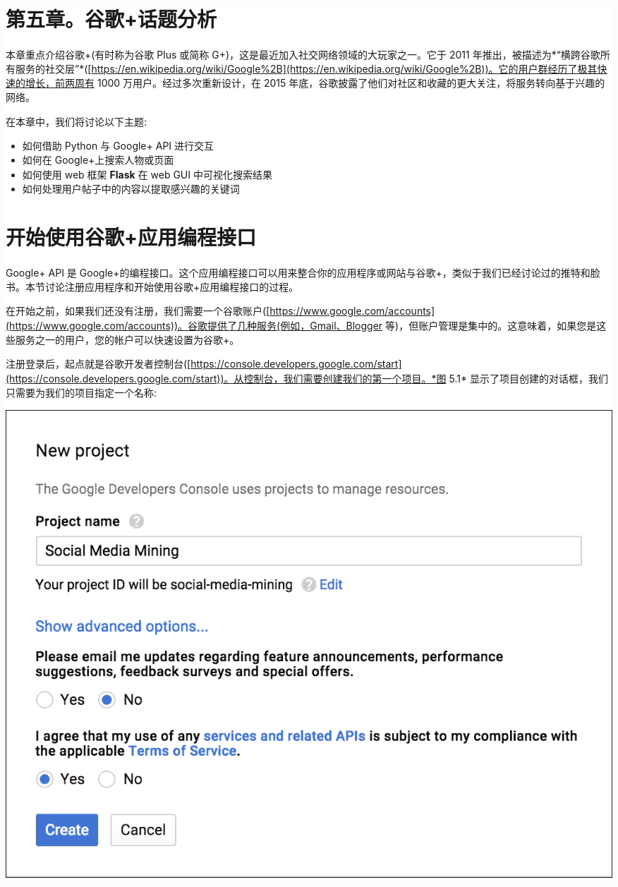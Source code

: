 # 第五章。谷歌+话题分析

本章重点介绍谷歌+(有时称为谷歌 Plus 或简称 G+)，这是最近加入社交网络领域的大玩家之一。它于 2011 年推出，被描述为*“横跨谷歌所有服务的社交层”*([https://en.wikipedia.org/wiki/Google%2B](https://en.wikipedia.org/wiki/Google%2B))。它的用户群经历了极其快速的增长，前两周有 1000 万用户。经过多次重新设计，在 2015 年底，谷歌披露了他们对社区和收藏的更大关注，将服务转向基于兴趣的网络。

在本章中，我们将讨论以下主题:

*   如何借助 Python 与 Google+ API 进行交互
*   如何在 Google+上搜索人物或页面
*   如何使用 web 框架 **Flask** 在 web GUI 中可视化搜索结果
*   如何处理用户帖子中的内容以提取感兴趣的关键词

# 开始使用谷歌+应用编程接口

Google+ API 是 Google+的编程接口。这个应用编程接口可以用来整合你的应用程序或网站与谷歌+，类似于我们已经讨论过的推特和脸书。本节讨论注册应用程序和开始使用谷歌+应用编程接口的过程。

在开始之前，如果我们还没有注册，我们需要一个谷歌账户([https://www.google.com/accounts](https://www.google.com/accounts))。谷歌提供了几种服务(例如，Gmail、Blogger 等)，但账户管理是集中的。这意味着，如果您是这些服务之一的用户，您的帐户可以快速设置为谷歌+。

注册登录后，起点就是谷歌开发者控制台([https://console.developers.google.com/start](https://console.developers.google.com/start))。从控制台，我们需要创建我们的第一个项目。*图 5.1* 显示了项目创建的对话框，我们只需要为我们的项目指定一个名称:

![Getting started with the Google+ API](img/image_05_001.jpg)
